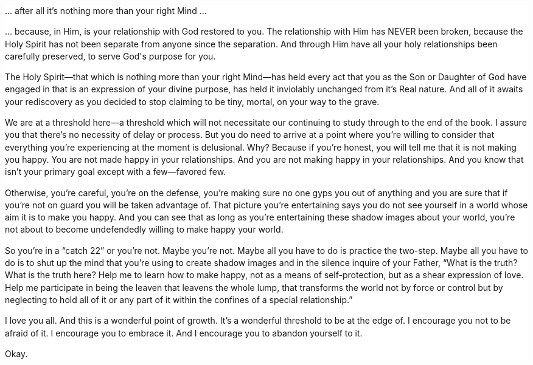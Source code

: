 &hellip; after all it&rsquo;s nothing more than your right Mind &hellip;

<div markdown="1" class="well book">
&hellip; because, in Him, is your relationship with God restored to you.
The relationship with Him has NEVER been broken, because the Holy Spirit
has not been separate from anyone since the separation. And through Him
have all your holy relationships been carefully preserved, to serve
God's purpose for you.
</div>

The Holy Spirit&mdash;that which is nothing more than your right
Mind&mdash;has held every act that you as the Son or Daughter of God
have engaged in that is an expression of your divine purpose, has held
it inviolably unchanged from it&rsquo;s Real nature. And all of it
awaits your rediscovery as you decided to stop claiming to be tiny,
mortal, on your way to the grave.

We are at a threshold here&mdash;a threshold which will not necessitate
our continuing to study through to the end of the book. I assure you
that there&rsquo;s no necessity of delay or process. But you do need to
arrive at a point where you&rsquo;re willing to consider that everything
you&rsquo;re experiencing at the moment is delusional. Why? Because if
you&rsquo;re honest, you will tell me that it is not making you happy.
You are not made happy in your relationships. And you are not making
happy in your relationships. And you know that isn&rsquo;t your primary
goal except with a few&mdash;favored few.

Otherwise, you&rsquo;re careful, you&rsquo;re on the defense,
you&rsquo;re making sure no one gyps you out of anything and you are
sure that if you&rsquo;re not on guard you will be taken advantage of.
That picture you&rsquo;re entertaining says you do not see yourself in a
world whose aim it is to make you happy. And you can see that as long as
you&rsquo;re entertaining these shadow images about your world,
you&rsquo;re not about to become undefendedly willing to make happy your
world.

So you&rsquo;re in a &ldquo;catch 22&rdquo; or you&rsquo;re not. Maybe
you&rsquo;re not. Maybe all you have to do is practice the two-step.
Maybe all you have to do is to shut up the mind that you&rsquo;re using
to create shadow images and in the silence inquire of your Father,
&ldquo;What is the truth? What is the truth here? Help me to learn how
to make happy, not as a means of self-protection, but as a shear
expression of love. Help me participate in being the leaven that leavens
the whole lump, that transforms the world not by force or control but by
neglecting to hold all of it or any part of it within the confines of a
special relationship.&rdquo;

I love you all. And this is a wonderful point of growth. It&rsquo;s a
wonderful threshold to be at the edge of. I encourage you not to be
afraid of it. I encourage you to embrace it. And I encourage you to
abandon yourself to it.

Okay.

[^1]: T17.4 Perception and the Two Worlds

